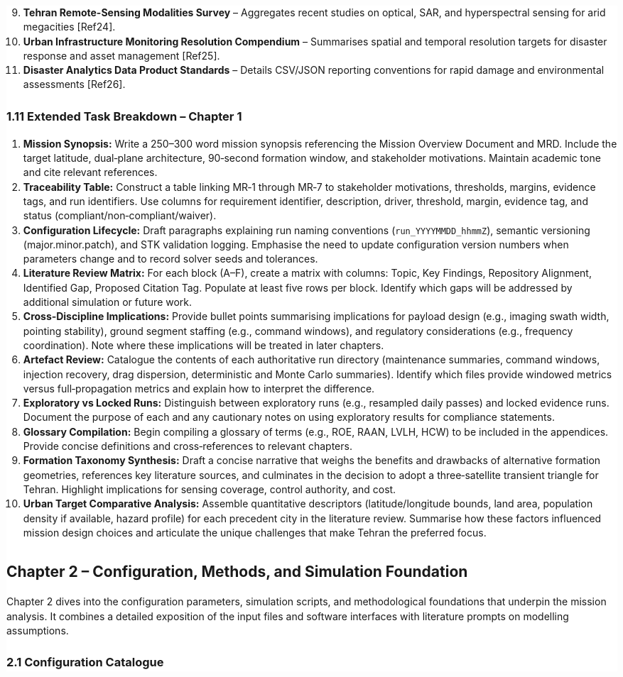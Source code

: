9.  **Tehran Remote-Sensing Modalities Survey** – Aggregates recent studies on optical, SAR, and hyperspectral sensing for arid megacities \[Ref24\].
10. **Urban Infrastructure Monitoring Resolution Compendium** – Summarises spatial and temporal resolution targets for disaster response and asset management \[Ref25\].
11. **Disaster Analytics Data Product Standards** – Details CSV/JSON reporting conventions for rapid damage and environmental assessments \[Ref26\].

### 1.11 Extended Task Breakdown – Chapter 1

1.  **Mission Synopsis:** Write a 250–300 word mission synopsis referencing the Mission Overview Document and MRD. Include the target latitude, dual‑plane architecture, 90‑second formation window, and stakeholder motivations. Maintain academic tone and cite relevant references.
2.  **Traceability Table:** Construct a table linking MR‑1 through MR‑7 to stakeholder motivations, thresholds, margins, evidence tags, and run identifiers. Use columns for requirement identifier, description, driver, threshold, margin, evidence tag, and status (compliant/non‑compliant/waiver).
3.  **Configuration Lifecycle:** Draft paragraphs explaining run naming conventions (`run_YYYYMMDD_hhmmZ`), semantic versioning (major.minor.patch), and STK validation logging. Emphasise the need to update configuration version numbers when parameters change and to record solver seeds and tolerances.
4.  **Literature Review Matrix:** For each block (A–F), create a matrix with columns: Topic, Key Findings, Repository Alignment, Identified Gap, Proposed Citation Tag. Populate at least five rows per block. Identify which gaps will be addressed by additional simulation or future work.
5.  **Cross‑Discipline Implications:** Provide bullet points summarising implications for payload design (e.g., imaging swath width, pointing stability), ground segment staffing (e.g., command windows), and regulatory considerations (e.g., frequency coordination). Note where these implications will be treated in later chapters.
6.  **Artefact Review:** Catalogue the contents of each authoritative run directory (maintenance summaries, command windows, injection recovery, drag dispersion, deterministic and Monte Carlo summaries). Identify which files provide windowed metrics versus full‑propagation metrics and explain how to interpret the difference.
7.  **Exploratory vs Locked Runs:** Distinguish between exploratory runs (e.g., resampled daily passes) and locked evidence runs. Document the purpose of each and any cautionary notes on using exploratory results for compliance statements.
8.  **Glossary Compilation:** Begin compiling a glossary of terms (e.g., ROE, RAAN, LVLH, HCW) to be included in the appendices. Provide concise definitions and cross‑references to relevant chapters.
9.  **Formation Taxonomy Synthesis:** Draft a concise narrative that weighs the benefits and drawbacks of alternative formation geometries, references key literature sources, and culminates in the decision to adopt a three‑satellite transient triangle for Tehran. Highlight implications for sensing coverage, control authority, and cost.
10. **Urban Target Comparative Analysis:** Assemble quantitative descriptors (latitude/longitude bounds, land area, population density if available, hazard profile) for each precedent city in the literature review. Summarise how these factors influenced mission design choices and articulate the unique challenges that make Tehran the preferred focus.

## Chapter 2 – Configuration, Methods, and Simulation Foundation

Chapter 2 dives into the configuration parameters, simulation scripts, and methodological foundations that underpin the mission analysis. It combines a detailed exposition of the input files and software interfaces with literature prompts on modelling assumptions.

### 2.1 Configuration Catalogue
